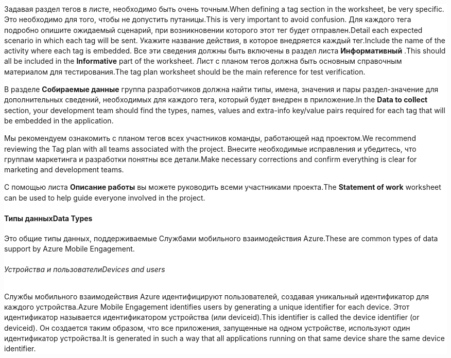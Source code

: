 <span data-ttu-id="f0ce9-324">Задавая раздел тегов в листе, необходимо быть очень точным.</span><span class="sxs-lookup"><span data-stu-id="f0ce9-324">When defining a tag section in the worksheet, be very specific.</span></span> <span data-ttu-id="f0ce9-325">Это необходимо для того, чтобы не допустить путаницы.</span><span class="sxs-lookup"><span data-stu-id="f0ce9-325">This is very important to avoid confusion.</span></span> <span data-ttu-id="f0ce9-326">Для каждого тега подробно опишите ожидаемый сценарий, при возникновении которого этот тег будет отправлен.</span><span class="sxs-lookup"><span data-stu-id="f0ce9-326">Detail each expected scenario in which each tag will be sent.</span></span> <span data-ttu-id="f0ce9-327">Укажите название действия, в которое внедряется каждый тег.</span><span class="sxs-lookup"><span data-stu-id="f0ce9-327">Include the name of the activity where each tag is embedded.</span></span> <span data-ttu-id="f0ce9-328">Все эти сведения должны быть включены в раздел листа **Информативный** .</span><span class="sxs-lookup"><span data-stu-id="f0ce9-328">This should all be included in the **Informative** part of the worksheet.</span></span> <span data-ttu-id="f0ce9-329">Лист с планом тегов должна быть основным справочным материалом для тестирования.</span><span class="sxs-lookup"><span data-stu-id="f0ce9-329">The tag plan worksheet should be the main reference for test verification.</span></span> 

<span data-ttu-id="f0ce9-330">В разделе **Собираемые данные** группа разработчиков должна найти типы, имена, значения и пары раздел-значение для дополнительных сведений, необходимых для каждого тега, который будет внедрен в приложение.</span><span class="sxs-lookup"><span data-stu-id="f0ce9-330">In the **Data to collect** section, your development team should find the types, names, values and extra-info key/value pairs required for each tag that will be embedded in the application.</span></span>

<span data-ttu-id="f0ce9-331">Мы рекомендуем ознакомить с планом тегов всех участников команды, работающей над проектом.</span><span class="sxs-lookup"><span data-stu-id="f0ce9-331">We recommend reviewing the Tag plan with all teams associated with the project.</span></span> <span data-ttu-id="f0ce9-332">Внесите необходимые исправления и убедитесь, что группам маркетинга и разработки понятны все детали.</span><span class="sxs-lookup"><span data-stu-id="f0ce9-332">Make necessary corrections and confirm everything is clear for marketing and development teams.</span></span>

<span data-ttu-id="f0ce9-333">С помощью листа **Описание работы** вы можете руководить всеми участниками проекта.</span><span class="sxs-lookup"><span data-stu-id="f0ce9-333">The **Statement of work** worksheet can be used to help guide everyone involved in the project.</span></span>

#### <a name="data-types"></a><span data-ttu-id="f0ce9-334">Типы данных</span><span class="sxs-lookup"><span data-stu-id="f0ce9-334">Data Types</span></span>
<span data-ttu-id="f0ce9-335">Это общие типы данных, поддерживаемые Службами мобильного взаимодействия Azure.</span><span class="sxs-lookup"><span data-stu-id="f0ce9-335">These are common types of data support by Azure Mobile Engagement.</span></span>

###### <a name="devices-and-users"></a><span data-ttu-id="f0ce9-336">Устройства и пользователи</span><span class="sxs-lookup"><span data-stu-id="f0ce9-336">Devices and users</span></span>
<span data-ttu-id="f0ce9-337">Службы мобильного взаимодействия Azure идентифицируют пользователей, создавая уникальный идентификатор для каждого устройства.</span><span class="sxs-lookup"><span data-stu-id="f0ce9-337">Azure Mobile Engagement identifies users by generating a unique identifier for each device.</span></span> <span data-ttu-id="f0ce9-338">Этот идентификатор называется идентификатором устройства (или deviceid).</span><span class="sxs-lookup"><span data-stu-id="f0ce9-338">This identifier is called the device identifier (or deviceid).</span></span> <span data-ttu-id="f0ce9-339">Он создается таким образом, что все приложения, запущенные на одном устройстве, используют один идентификатор устройства.</span><span class="sxs-lookup"><span data-stu-id="f0ce9-339">It is generated in such a way that all applications running on that same device share the same device identifier.</span></span>
